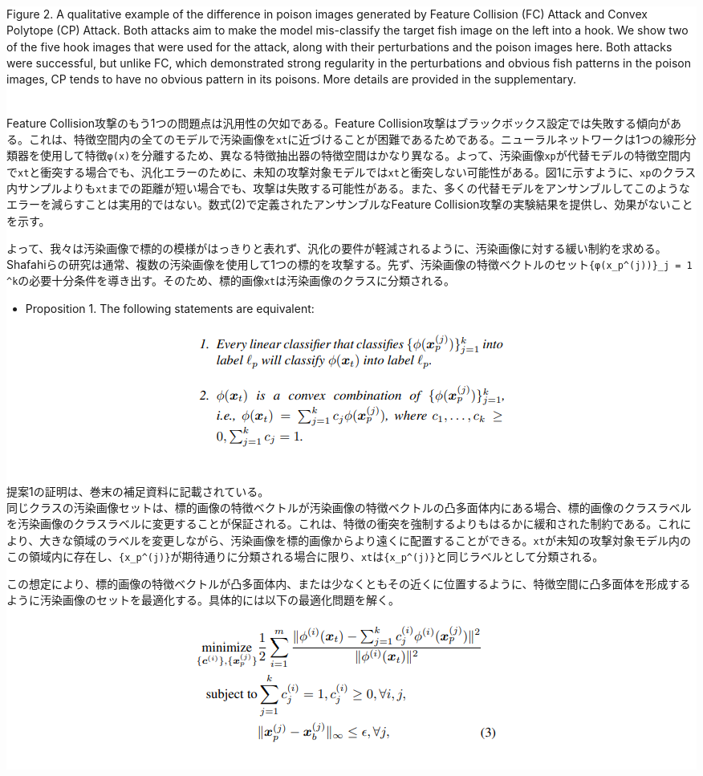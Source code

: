  <figurecaption>Figure 2. A qualitative example of the difference in poison images generated by Feature Collision (FC) Attack and Convex Polytope (CP) Attack. Both attacks aim to make the model mis-classify the target fish image on the left into a hook. We show two of the five hook images that were used for the attack, along with their perturbations and the poison images here. Both attacks were successful, but unlike FC, which demonstrated strong regularity in the perturbations and obvious fish patterns in the poison images, CP tends to have no obvious pattern in its poisons. More details are provided in the supplementary.
 </figurecaption><br>
 <br>
 </figure>
 </div>

Feature Collision攻撃のもう1つの問題点は汎用性の欠如である。Feature Collision攻撃はブラックボックス設定では失敗する傾向がある。これは、特徴空間内の全てのモデルで汚染画像を`xt`に近づけることが困難であるためである。ニューラルネットワークは1つの線形分類器を使用して特徴`φ(x)`を分離するため、異なる特徴抽出器の特徴空間はかなり異なる。よって、汚染画像`xp`が代替モデルの特徴空間内で`xt`と衝突する場合でも、汎化エラーのために、未知の攻撃対象モデルでは`xt`と衝突しない可能性がある。図1に示すように、`xp`のクラス内サンプルよりも`xt`までの距離が短い場合でも、攻撃は失敗する可能性がある。また、多くの代替モデルをアンサンブルしてこのようなエラーを減らすことは実用的ではない。数式(2)で定義されたアンサンブルなFeature Collision攻撃の実験結果を提供し、効果がないことを示す。

よって、我々は汚染画像で標的の模様がはっきりと表れず、汎化の要件が軽減されるように、汚染画像に対する緩い制約を求める。Shafahiらの研究は通常、複数の汚染画像を使用して1つの標的を攻撃する。先ず、汚染画像の特徴ベクトルのセット`{φ(x_p^(j))}_j = 1^k`の必要十分条件を導き出す。そのため、標的画像`xt`は汚染画像のクラスに分類される。

 * Proposition 1. The following statements are equivalent:  
 <div align="center">
 <figure>
 <img src='./img/Proposition1.png' alt='Proposition1'><br>
 <br>
 </figure>
 </div>

提案1の証明は、巻末の補足資料に記載されている。  
同じクラスの汚染画像セットは、標的画像の特徴ベクトルが汚染画像の特徴ベクトルの凸多面体内にある場合、標的画像のクラスラベルを汚染画像のクラスラベルに変更することが保証される。これは、特徴の衝突を強制するよりもはるかに緩和された制約である。これにより、大きな領域のラベルを変更しながら、汚染画像を標的画像からより遠くに配置することができる。`xt`が未知の攻撃対象モデル内のこの領域内に存在し、`{x_p^(j)}`が期待通りに分類される場合に限り、`xt`は`{x_p^(j)}`と同じラベルとして分類される。

この想定により、標的画像の特徴ベクトルが凸多面体内、または少なくともその近くに位置するように、特徴空間に凸多面体を形成するように汚染画像のセットを最適化する。具体的には以下の最適化問題を解く。

 <div align="center">
 <figure>
 <img src='./img/Formula3.png' alt='Formula3'><br>
 <br>
 </figure>
 </div>
